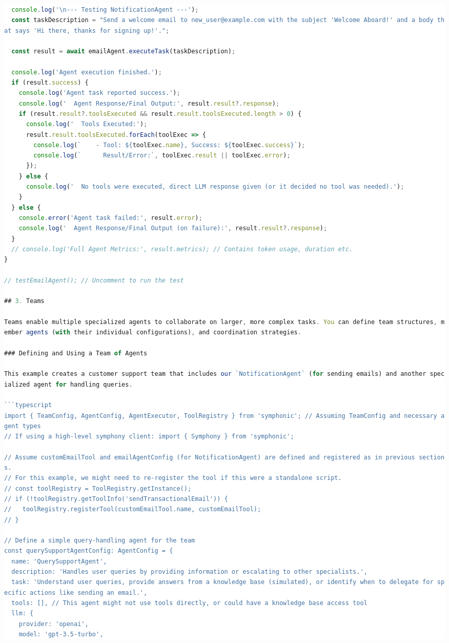 ```typescript
  console.log('\n--- Testing NotificationAgent ---');
  const taskDescription = "Send a welcome email to new_user@example.com with the subject 'Welcome Aboard!' and a body that says 'Hi there, thanks for signing up!'.";
  
  const result = await emailAgent.executeTask(taskDescription);

  console.log('Agent execution finished.');
  if (result.success) {
    console.log('Agent task reported success.');
    console.log('  Agent Response/Final Output:', result.result?.response);
    if (result.result?.toolsExecuted && result.result.toolsExecuted.length > 0) {
      console.log('  Tools Executed:');
      result.result.toolsExecuted.forEach(toolExec => {
        console.log(`    - Tool: ${toolExec.name}, Success: ${toolExec.success}`);
        console.log(`      Result/Error:`, toolExec.result || toolExec.error);
      });
    } else {
      console.log('  No tools were executed, direct LLM response given (or it decided no tool was needed).');
    }
  } else {
    console.error('Agent task failed:', result.error);
    console.log('  Agent Response/Final Output (on failure):', result.result?.response);
  }
  // console.log('Full Agent Metrics:', result.metrics); // Contains token usage, duration etc.
}

// testEmailAgent(); // Uncomment to run the test

## 3. Teams

Teams enable multiple specialized agents to collaborate on larger, more complex tasks. You can define team structures, member agents (with their individual configurations), and coordination strategies.

### Defining and Using a Team of Agents

This example creates a customer support team that includes our `NotificationAgent` (for sending emails) and another specialized agent for handling queries.

```typescript
import { TeamConfig, AgentConfig, AgentExecutor, ToolRegistry } from 'symphonic'; // Assuming TeamConfig and necessary agent types
// If using a high-level symphony client: import { Symphony } from 'symphonic';

// Assume customEmailTool and emailAgentConfig (for NotificationAgent) are defined and registered as in previous sections.
// For this example, we might need to re-register the tool if this were a standalone script.
// const toolRegistry = ToolRegistry.getInstance();
// if (!toolRegistry.getToolInfo('sendTransactionalEmail')) { 
//   toolRegistry.registerTool(customEmailTool.name, customEmailTool); 
// }

// Define a simple query-handling agent for the team
const querySupportAgentConfig: AgentConfig = {
  name: 'QuerySupportAgent',
  description: 'Handles user queries by providing information or escalating to other specialists.',
  task: 'Understand user queries, provide answers from a knowledge base (simulated), or identify when to delegate for specific actions like sending an email.',
  tools: [], // This agent might not use tools directly, or could have a knowledge base access tool
  llm: {
    provider: 'openai',
    model: 'gpt-3.5-turbo',
```